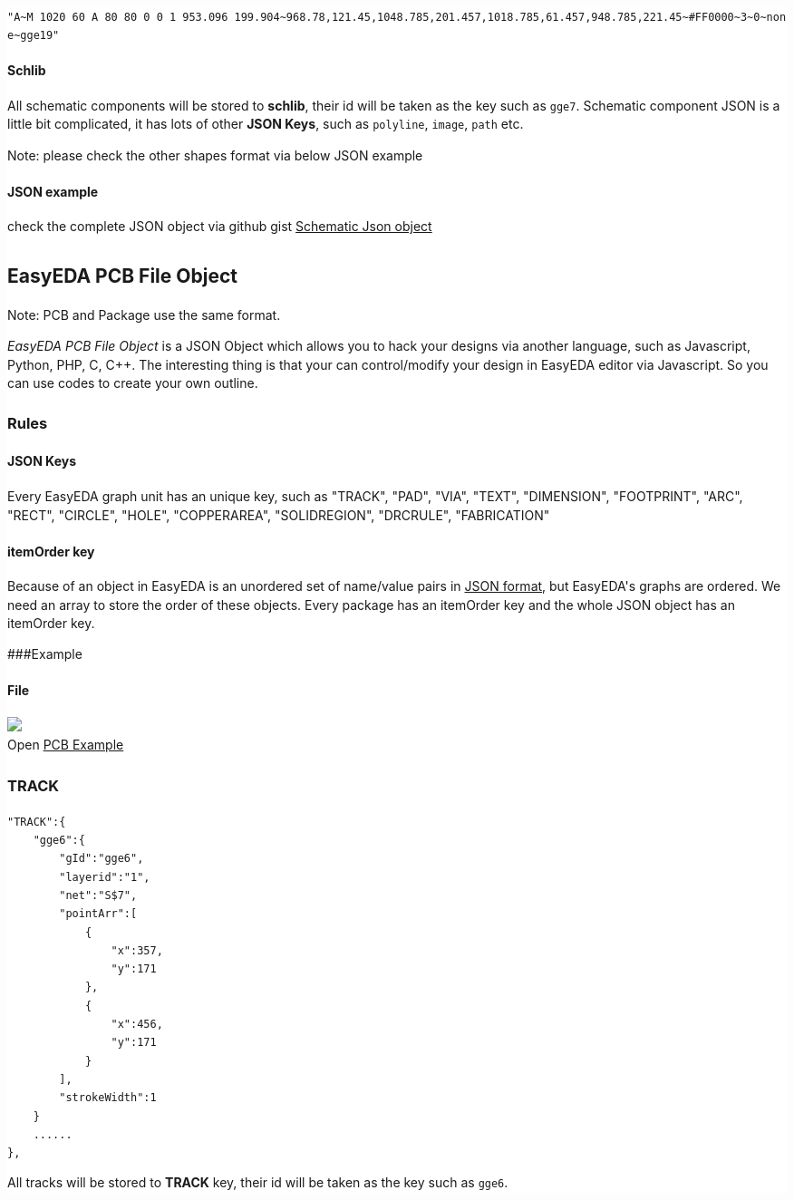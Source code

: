 ```"A~M 1020 60 A 80 80 0 0 1 953.096 199.904~968.78,121.45,1048.785,201.457,1018.785,61.457,948.785,221.45~#FF0000~3~0~none~gge19"```

#### Schlib

  All schematic components will be stored to **schlib**, their id will be taken as the key such as `gge7`. Schematic component JSON is a little bit complicated, it has lots of other **JSON Keys**, such as `polyline`, `image`, `path` etc.

Note: please check the other shapes format via below JSON example 
#### JSON example
check the complete JSON object via github gist [Schematic Json object](https://gist.github.com/dillonHe/fe0bb029c51603077ad9)
<script src="https://gist.github.com/dillonHe/fe0bb029c51603077ad9.js"></script>
 
 
## EasyEDA PCB File Object

Note: PCB and Package use the same format. 

*EasyEDA PCB File Object* is a JSON Object which allows you to hack your designs via another language, such as Javascript, Python, PHP, C, C++. The interesting thing is that your can control/modify your design in EasyEDA editor via Javascript. So you can use codes to create your own outline.

### Rules

#### JSON Keys

 Every EasyEDA graph unit has an unique key, such as  "TRACK", "PAD", "VIA", "TEXT", "DIMENSION", "FOOTPRINT", "ARC", "RECT", "CIRCLE", "HOLE", "COPPERAREA", "SOLIDREGION", "DRCRULE", "FABRICATION"

#### itemOrder key
   Because of an object in EasyEDA is an unordered set of name/value pairs in [JSON format](http://json.org/), but EasyEDA's graphs are ordered. We need an array to store the order of these objects. Every package has an itemOrder key and the whole JSON object has an itemOrder key.

###Example

#### File

![](./images/filePCBJson.png)   
Open [PCB Example ](https://easyeda.com/file_view_PCB-File-Object_T97H30mki.htm)

### TRACK
    "TRACK":{
        "gge6":{
            "gId":"gge6",
            "layerid":"1",
            "net":"S$7",
            "pointArr":[
                {
                    "x":357,
                    "y":171
                },
                {
                    "x":456,
                    "y":171
                }
            ],
            "strokeWidth":1
        }
    	......
    },

All tracks will be stored to **TRACK** key, their id will be taken as the key such as `gge6`.
```
